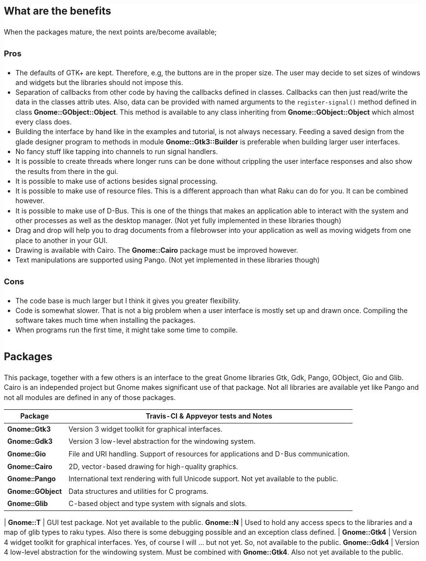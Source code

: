 
## What are the benefits

When the packages mature, the next points are/become available;

### Pros
  * The defaults of GTK+ are kept. Therefore, e.g, the buttons are in the proper size. The user may decide to set sizes of windows and widgets but the libraries should not impose this.
  * Separation of callbacks from other code by having the callbacks defined in classes. Callbacks can then just read/write the data in the classes attrib utes. Also, data can be provided with named arguments to the `register-signal()` method defined in class **Gnome::GObject::Object**. This method is available to any class inheriting from **Gnome::GObject::Object** which almost every class does.
  * Building the interface by hand like in the examples and tutorial, is not always necessary. Feeding a saved design from the glade designer program to methods in module **Gnome::Gtk3::Builder** is preferable when building larger user interfaces.
  * No fancy stuff like tapping into channels to run signal handlers.
  * It is possible to create threads where longer runs can be done without crippling the user interface responses and also show the results from there in the gui.
  * It is possible to make use of actions besides signal processing.
  * It is possible to make use of resource files. This is a different approach than what Raku can do for you. It can be combined however.
  * It is possible to make use of D-Bus. This is one of the things that makes an application able to interact with the system and other processes as well as the desktop manager. (Not yet fully implemented in these libraries though)
  * Drag and drop will help you to drag documents from a filebrowser into your application as well as moving widgets from one place to another in your GUI.
  * Drawing is available with Cairo. The **Gnome::Cairo** package must be improved however.
  * Text manipulations are supported using Pango. (Not yet implemented in these libraries though)

### Cons
  * The code base is much larger but I think it gives you greater flexibility.
  * Code is somewhat slower. That is not a big problem when a user interface is mostly set up and drawn once. Compiling the software takes much time when installing the packages.
  * When programs run the first time, it might take some time to compile.

## Packages
This package, together with a few others is an interface to the great Gnome libraries Gtk, Gdk, Pango, GObject, Gio and Glib. Cairo is an independed project but Gnome makes significant use of that package. Not all libraries are available yet like Pango and not all modules are defined in any of those packages.

|Package|Travis-CI & Appveyor tests and Notes|
|--|--|
**Gnome::Gtk3** | Version 3 widget toolkit for graphical interfaces.
**Gnome::Gdk3** | Version 3 low-level abstraction for the windowing system.
**Gnome::Gio** | File and URI handling. Support of resources for applications and D-Bus communication.
**Gnome::Cairo** | 2D, vector-based drawing for high-quality graphics.
**Gnome::Pango** | International text rendering with full Unicode support. Not yet available to the public.
**Gnome::GObject** | Data structures and utilities for C programs.
**Gnome::Glib** | C-based object and type system with signals and slots.
|
**Gnome::T** | GUI test package. Not yet available to the public.
**Gnome::N** | Used to hold any access specs to the libraries and a map of glib types to raku types. Also there is some debugging possible and an exception class defined.
|
**Gnome::Gtk4** | Version 4 widget toolkit for graphical interfaces. Yes, of course I will … but not yet. So, not available to the public.
**Gnome::Gdk4** | Version 4 low-level abstraction for the windowing system. Must be combined with **Gnome::Gtk4**. Also not yet available to the public.
